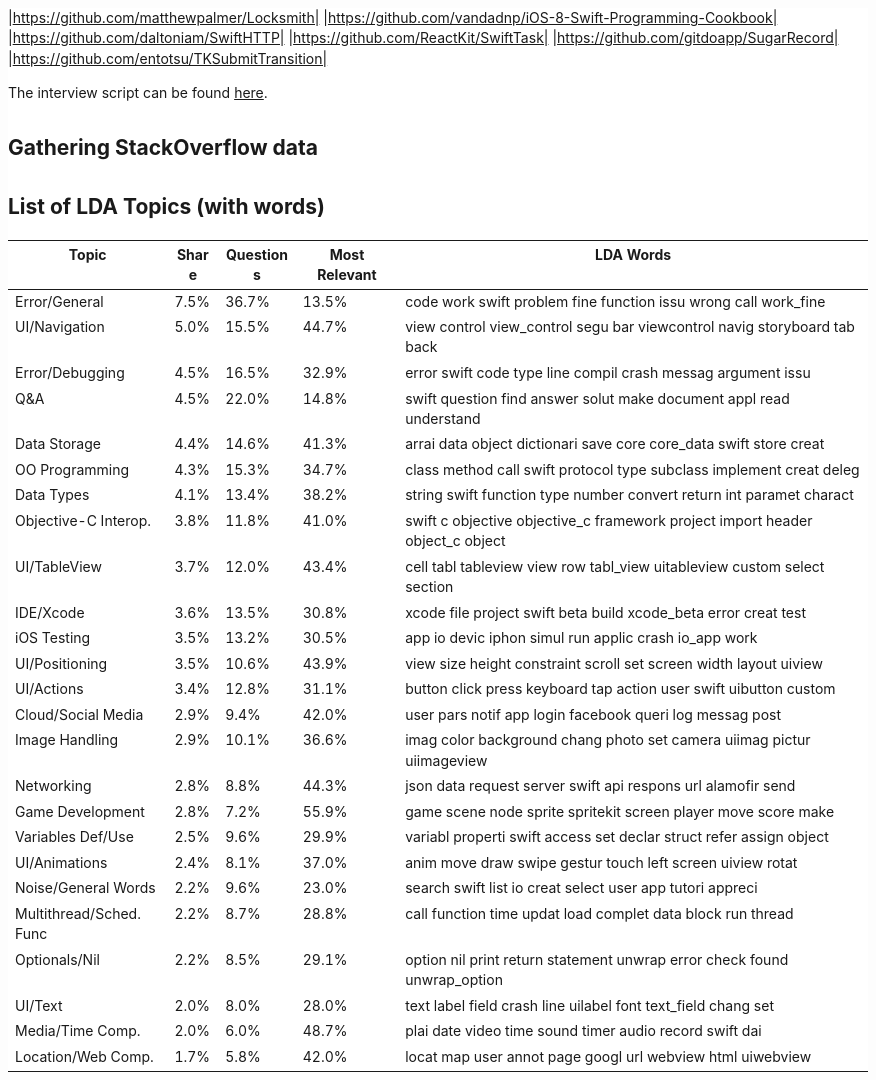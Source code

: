 |https://github.com/matthewpalmer/Locksmith|
|https://github.com/vandadnp/iOS-8-Swift-Programming-Cookbook|
|https://github.com/daltoniam/SwiftHTTP|
|https://github.com/ReactKit/SwiftTask|
|https://github.com/gitdoapp/SugarRecord|
|https://github.com/entotsu/TKSubmitTransition|

The interview script can be found [here](interview-script.txt).

## Gathering StackOverflow data

## List of LDA Topics (with words)

Topic | Share | Questions | Most Relevant | LDA Words
------|-----------|-----------|---------------|----------
Error/General | 7.5% | 36.7% | 13.5% | code work swift problem fine function issu wrong call work_fine
UI/Navigation | 5.0% | 15.5% | 44.7% | view control view_control segu bar viewcontrol navig storyboard tab back
Error/Debugging | 4.5% | 16.5% | 32.9% | error swift code type line compil crash messag argument issu
Q&A | 4.5% | 22.0% | 14.8% | swift question find answer solut make document appl read understand
Data Storage | 4.4% | 14.6% | 41.3% | arrai data object dictionari save core core_data swift store creat
OO Programming | 4.3% | 15.3% | 34.7% | class method call swift protocol type subclass implement creat deleg
Data Types | 4.1% | 13.4% | 38.2% | string swift function type number convert return int paramet charact
Objective-C Interop.| 3.8% | 11.8% | 41.0% | swift c objective objective_c framework project import header object_c object
UI/TableView | 3.7% | 12.0% | 43.4% | cell tabl tableview view row tabl_view uitableview custom select section
IDE/Xcode | 3.6% | 13.5% | 30.8% | xcode file project swift beta build xcode_beta error creat test
iOS Testing | 3.5% | 13.2% | 30.5% | app io devic iphon simul run applic crash io_app work
UI/Positioning | 3.5% | 10.6% | 43.9% | view size height constraint scroll set screen width layout uiview
UI/Actions | 3.4% | 12.8% | 31.1% | button click press keyboard tap action user swift uibutton custom
Cloud/Social Media | 2.9% | 9.4% | 42.0% | user pars notif app login facebook queri log messag post
Image Handling | 2.9% | 10.1% | 36.6% | imag color background chang photo set camera uiimag pictur uiimageview
Networking | 2.8% | 8.8% | 44.3% | json data request server swift api respons url alamofir send
Game Development | 2.8% | 7.2% | 55.9% | game scene node sprite spritekit screen player move score make
Variables Def/Use | 2.5% | 9.6% | 29.9% | variabl properti swift access set declar struct refer assign object
UI/Animations | 2.4% | 8.1% | 37.0% | anim move draw swipe gestur touch left screen uiview rotat
Noise/General Words | 2.2% | 9.6% | 23.0% | search swift list io creat select user app tutori appreci
Multithread/Sched. Func | 2.2% | 8.7% | 28.8% | call function time updat load complet data block run thread
Optionals/Nil | 2.2% | 8.5% | 29.1% | option nil print return statement unwrap error check found unwrap_option
UI/Text | 2.0% | 8.0% | 28.0% | text label field crash line uilabel font text_field chang set
Media/Time Comp. | 2.0% | 6.0% | 48.7% | plai date video time sound timer audio record swift dai
Location/Web Comp. | 1.7% | 5.8% | 42.0% | locat map user annot page googl url webview html uiwebview
